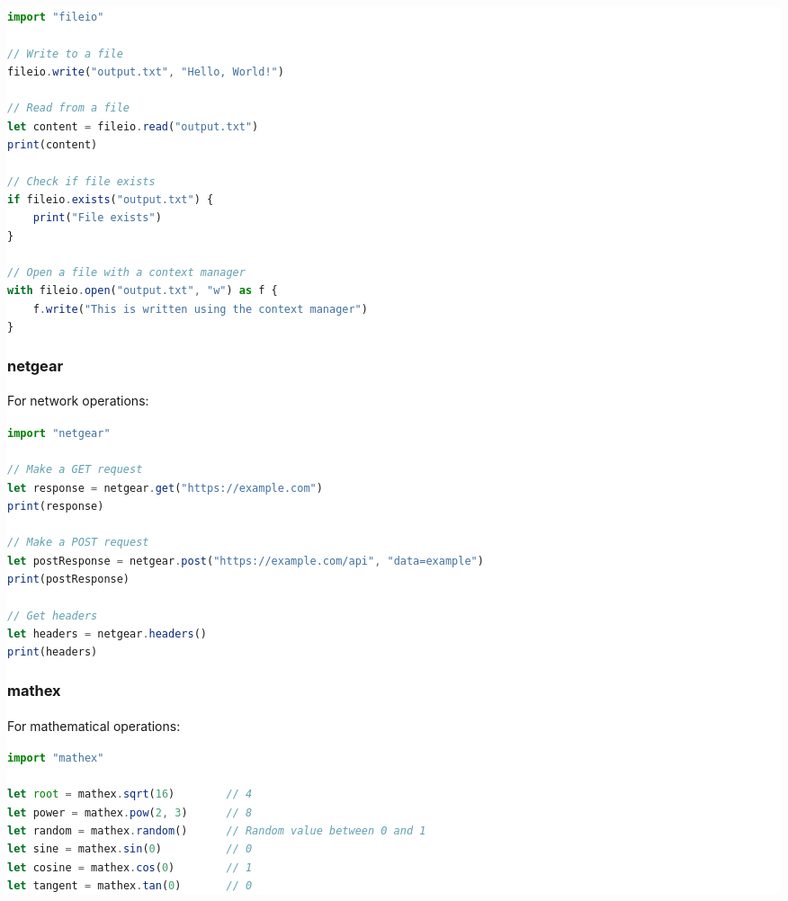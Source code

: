 ```javascript
import "fileio"

// Write to a file
fileio.write("output.txt", "Hello, World!")

// Read from a file
let content = fileio.read("output.txt")
print(content)

// Check if file exists
if fileio.exists("output.txt") {
    print("File exists")
}

// Open a file with a context manager
with fileio.open("output.txt", "w") as f {
    f.write("This is written using the context manager")
}
```

### netgear

For network operations:

```javascript
import "netgear"

// Make a GET request
let response = netgear.get("https://example.com")
print(response)

// Make a POST request
let postResponse = netgear.post("https://example.com/api", "data=example")
print(postResponse)

// Get headers
let headers = netgear.headers()
print(headers)
```

### mathex

For mathematical operations:

```javascript
import "mathex"

let root = mathex.sqrt(16)        // 4
let power = mathex.pow(2, 3)      // 8
let random = mathex.random()      // Random value between 0 and 1
let sine = mathex.sin(0)          // 0
let cosine = mathex.cos(0)        // 1
let tangent = mathex.tan(0)       // 0
```
